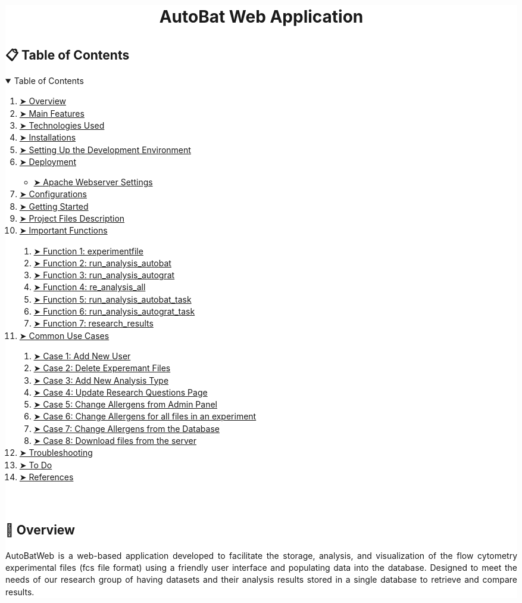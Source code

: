 <h1 align="center"> AutoBat Web Application </h1>

<h2 id="table-of-contents"> 📋 Table of Contents</h2>
<details open="open">
  <summary>Table of Contents</summary>
  <ol>
    <li><a href="#overview"> ➤ Overview</a></li>
    <li><a href="#features"> ➤ Main Features</a></li>
    <li><a href="#technologies-used"> ➤ Technologies Used</a></li>
    <li><a href="#installation"> ➤ Installations</a></li>
    <li><a href="#setup"> ➤ Setting Up the Development Environment</a></li>
    <li><a href="#deployment"> ➤ Deployment</a></li>
    <ul>
        <li><a href="#apache"> ➤ Apache Webserver Settings </a></li>
    </ul>
    <li><a href="#config"> ➤ Configurations</a></li>
    <li><a href="#getting-started"> ➤ Getting Started</a></li>
    <li><a href="#project-files-description"> ➤ Project Files Description</a></li>
    <li><a href="#functions"> ➤ Important Functions</a></li>
        <ol>
        <li><a href="#function1"> ➤ Function 1: experimentfile </a></li>
        <li><a href="#function2"> ➤ Function 2: run_analysis_autobat </a></li>
        <li><a href="#function3"> ➤ Function 3: run_analysis_autograt </a></li>
        <li><a href="#function4"> ➤ Function 4: re_analysis_all </a></li>
        <li><a href="#function5"> ➤ Function 5: run_analysis_autobat_task </a></li>
        <li><a href="#function6"> ➤ Function 6: run_analysis_autograt_task </a></li>
        <li><a href="#function7"> ➤ Function 7: research_results </a></li>
        </ol>
    <li><a href="#cases"> ➤  Common Use Cases </a></li>
        <ol>
        <li><a href="#case1"> ➤ Case 1: Add New User </a></li>
        <li><a href="#case2"> ➤ Case 2: Delete Experemant Files </a></li>
        <li><a href="#case3"> ➤ Case 3: Add New Analysis Type </a></li>
        <li><a href="#case4"> ➤ Case 4: Update Research Questions Page </a></li>
        <li><a href="#case5"> ➤ Case 5: Change Allergens from Admin Panel </a></li>
        <li><a href="#case6"> ➤ Case 6: Change Allergens for all files in an experiment </a></li>
        <li><a href="#case7"> ➤ Case 7: Change Allergens from the Database </a></li>
        <li><a href="#case8"> ➤ Case 8: Download files from the server </a></li>
        </ol>
    <li><a href="#Troubleshooting"> ➤ Troubleshooting </a></li>
    <li><a href="#To-Do"> ➤ To Do </a></li>
    <li><a href="#references"> ➤ References</a></li>
  </ol>
</details>

<br>
<h2 id="overview"> 📖 Overview</h2>
<p align="justify"> 
  AutoBatWeb is a web-based application developed to facilitate the storage, analysis, and visualization of the flow cytometry experimental files (fcs file format) using a friendly user interface and populating data into the database. Designed to meet the needs of our research group of having datasets and their analysis results stored in a single database to retrieve and compare results.
</p>
